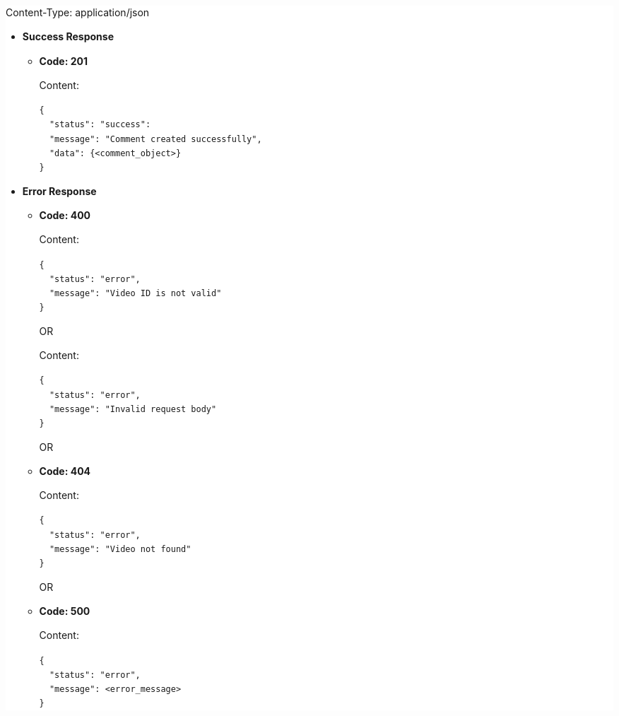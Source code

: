   Content-Type: application/json

- **Success Response**

  - **Code: 201**

    Content:

    ```
    {
      "status": "success":
      "message": "Comment created successfully",
      "data": {<comment_object>}
    }
    ```

- **Error Response**

  - **Code: 400**

    Content:

    ```
    {
      "status": "error",
      "message": "Video ID is not valid"
    }
    ```

    OR

    Content:

    ```
    {
      "status": "error",
      "message": "Invalid request body"
    }
    ```

    OR

  - **Code: 404**

    Content:

    ```
    {
      "status": "error",
      "message": "Video not found"
    }
    ```

    OR

  - **Code: 500**

    Content:

    ```
    {
      "status": "error",
      "message": <error_message>
    }
    ```
